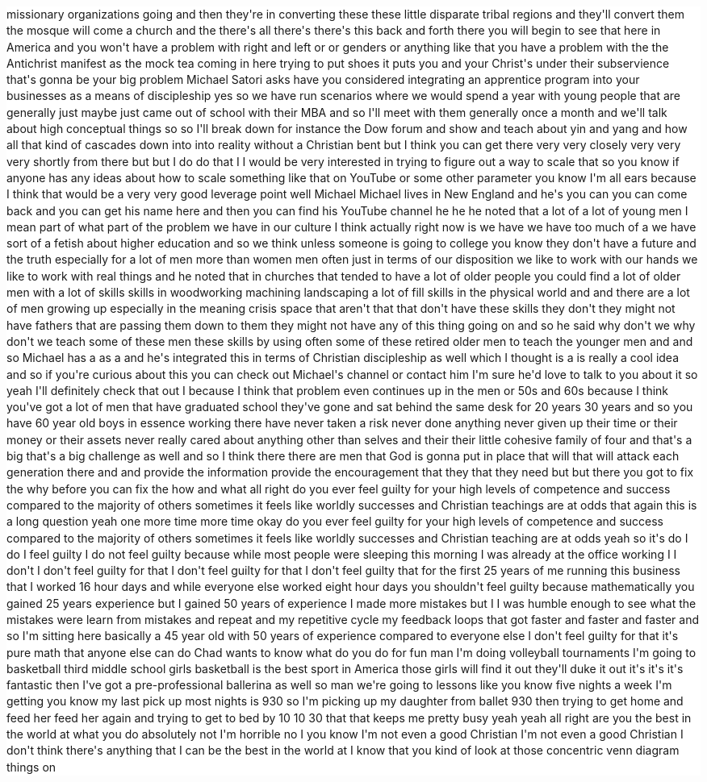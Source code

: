 missionary organizations going and then they're in converting these these little disparate tribal regions and they'll convert them the mosque will come a church and the there's all there's there's this back and forth there you will begin to see that here in America and you won't have a problem with right and left or or genders or anything like that you have a problem with the the Antichrist manifest as the mock tea coming in here trying to put shoes it puts you and your Christ's under their subservience that's gonna be your big problem Michael Satori asks have you considered integrating an apprentice program into your businesses as a means of discipleship yes so we have run scenarios where we would spend a year with young people that are generally just maybe just came out of school with their MBA and so I'll meet with them generally once a month and we'll talk about high conceptual things so so I'll break down for instance the Dow forum and show and teach about yin and yang and how all that kind of cascades down into into reality without a Christian bent but I think you can get there very very closely very very very shortly from there but but I do do that I I would be very interested in trying to figure out a way to scale that so you know if anyone has any ideas about how to scale something like that on YouTube or some other parameter you know I'm all ears because I think that would be a very very good leverage point well Michael Michael lives in New England and he's you can you can come back and you can get his name here and then you can find his YouTube channel he he he noted that a lot of a lot of young men I mean part of what part of the problem we have in our culture I think actually right now is we have we have too much of a we have sort of a fetish about higher education and so we think unless someone is going to college you know they don't have a future and the truth especially for a lot of men more than women men often just in terms of our disposition we like to work with our hands we like to work with real things and he noted that in churches that tended to have a lot of older people you could find a lot of older men with a lot of skills skills in woodworking machining landscaping a lot of fill skills in the physical world and and there are a lot of men growing up especially in the meaning crisis space that aren't that that don't have these skills they don't they might not have fathers that are passing them down to them they might not have any of this thing going on and so he said why don't we why don't we teach some of these men these skills by using often some of these retired older men to teach the younger men and and so Michael has a as a and he's integrated this in terms of Christian discipleship as well which I thought is a is really a cool idea and so if you're curious about this you can check out Michael's channel or contact him I'm sure he'd love to talk to you about it so yeah I'll definitely check that out I because I think that problem even continues up in the men or 50s and 60s because I think you've got a lot of men that have graduated school they've gone and sat behind the same desk for 20 years 30 years and so you have 60 year old boys in essence working there have never taken a risk never done anything never given up their time or their money or their assets never really cared about anything other than selves and their their little cohesive family of four and that's a big that's a big challenge as well and so I think there there are men that God is gonna put in place that will that will attack each generation there and and provide the information provide the encouragement that they that they need but but there you got to fix the why before you can fix the how and what all right do you ever feel guilty for your high levels of competence and success compared to the majority of others sometimes it feels like worldly successes and Christian teachings are at odds that again this is a long question yeah one more time more time okay do you ever feel guilty for your high levels of competence and success compared to the majority of others sometimes it feels like worldly successes and Christian teaching are at odds yeah so it's do I do I feel guilty I do not feel guilty because while most people were sleeping this morning I was already at the office working I I don't I don't feel guilty for that I don't feel guilty for that I don't feel guilty that for the first 25 years of me running this business that I worked 16 hour days and while everyone else worked eight hour days you shouldn't feel guilty because mathematically you gained 25 years experience but I gained 50 years of experience I made more mistakes but I I was humble enough to see what the mistakes were learn from mistakes and repeat and my repetitive cycle my feedback loops that got faster and faster and faster and so I'm sitting here basically a 45 year old with 50 years of experience compared to everyone else I don't feel guilty for that it's pure math that anyone else can do Chad wants to know what do you do for fun man I'm doing volleyball tournaments I'm going to basketball third middle school girls basketball is the best sport in America those girls will find it out they'll duke it out it's it's it's fantastic then I've got a pre-professional ballerina as well so man we're going to lessons like you know five nights a week I'm getting you know my last pick up most nights is 930 so I'm picking up my daughter from ballet 930 then trying to get home and feed her feed her again and trying to get to bed by 10 10 30 that that keeps me pretty busy yeah yeah all right are you the best in the world at what you do absolutely not I'm horrible no I you know I'm not even a good Christian I'm not even a good Christian I don't think there's anything that I can be the best in the world at I know that you kind of look at those concentric venn diagram things on
